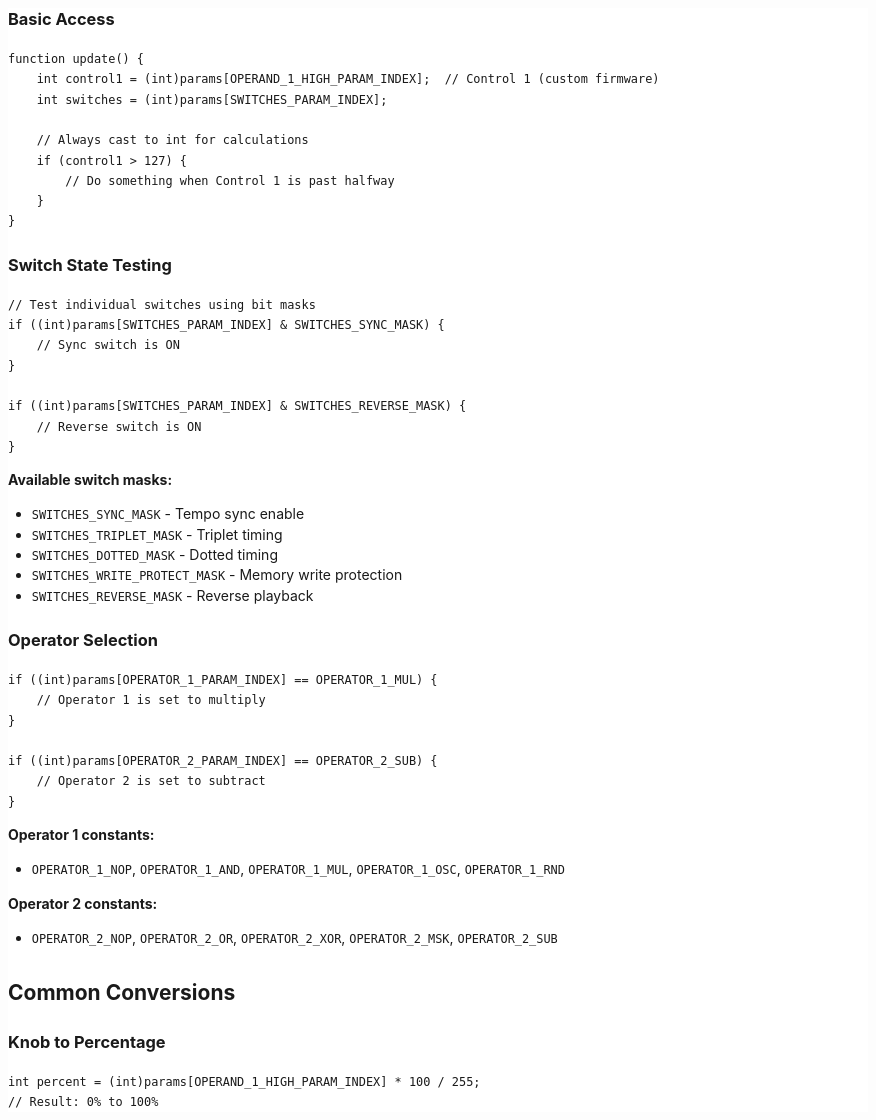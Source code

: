 ### Basic Access
```impala
function update() {
    int control1 = (int)params[OPERAND_1_HIGH_PARAM_INDEX];  // Control 1 (custom firmware)
    int switches = (int)params[SWITCHES_PARAM_INDEX];
    
    // Always cast to int for calculations
    if (control1 > 127) {
        // Do something when Control 1 is past halfway
    }
}
```

### Switch State Testing
```impala
// Test individual switches using bit masks
if ((int)params[SWITCHES_PARAM_INDEX] & SWITCHES_SYNC_MASK) {
    // Sync switch is ON
}

if ((int)params[SWITCHES_PARAM_INDEX] & SWITCHES_REVERSE_MASK) {
    // Reverse switch is ON
}
```

**Available switch masks:**
- `SWITCHES_SYNC_MASK` - Tempo sync enable
- `SWITCHES_TRIPLET_MASK` - Triplet timing
- `SWITCHES_DOTTED_MASK` - Dotted timing  
- `SWITCHES_WRITE_PROTECT_MASK` - Memory write protection
- `SWITCHES_REVERSE_MASK` - Reverse playback

### Operator Selection
```impala
if ((int)params[OPERATOR_1_PARAM_INDEX] == OPERATOR_1_MUL) {
    // Operator 1 is set to multiply
}

if ((int)params[OPERATOR_2_PARAM_INDEX] == OPERATOR_2_SUB) {
    // Operator 2 is set to subtract
}
```

**Operator 1 constants:**
- `OPERATOR_1_NOP`, `OPERATOR_1_AND`, `OPERATOR_1_MUL`, `OPERATOR_1_OSC`, `OPERATOR_1_RND`

**Operator 2 constants:**  
- `OPERATOR_2_NOP`, `OPERATOR_2_OR`, `OPERATOR_2_XOR`, `OPERATOR_2_MSK`, `OPERATOR_2_SUB`

## Common Conversions

### Knob to Percentage
```impala
int percent = (int)params[OPERAND_1_HIGH_PARAM_INDEX] * 100 / 255;
// Result: 0% to 100%
```
